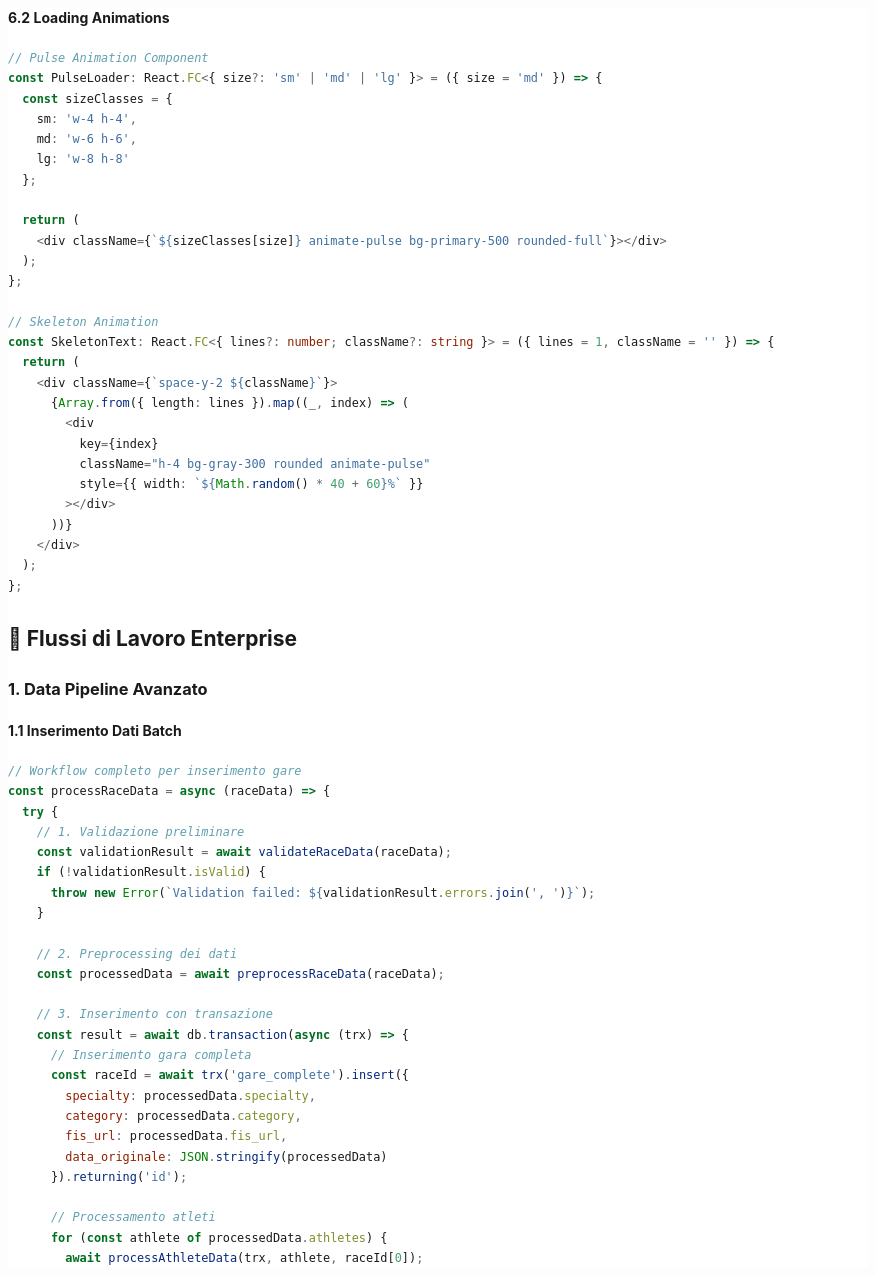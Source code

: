#### 6.2 **Loading Animations**
   ```typescript
   // Pulse Animation Component
   const PulseLoader: React.FC<{ size?: 'sm' | 'md' | 'lg' }> = ({ size = 'md' }) => {
     const sizeClasses = {
       sm: 'w-4 h-4',
       md: 'w-6 h-6',
       lg: 'w-8 h-8'
     };
     
     return (
       <div className={`${sizeClasses[size]} animate-pulse bg-primary-500 rounded-full`}></div>
     );
   };
   
   // Skeleton Animation
   const SkeletonText: React.FC<{ lines?: number; className?: string }> = ({ lines = 1, className = '' }) => {
     return (
       <div className={`space-y-2 ${className}`}>
         {Array.from({ length: lines }).map((_, index) => (
           <div
             key={index}
             className="h-4 bg-gray-300 rounded animate-pulse"
             style={{ width: `${Math.random() * 40 + 60}%` }}
           ></div>
         ))}
       </div>
     );
   };
   ```

## 🔄 Flussi di Lavoro Enterprise

### 1. **Data Pipeline Avanzato**

#### 1.1 **Inserimento Dati Batch**
   ```javascript
   // Workflow completo per inserimento gare
   const processRaceData = async (raceData) => {
     try {
       // 1. Validazione preliminare
       const validationResult = await validateRaceData(raceData);
       if (!validationResult.isValid) {
         throw new Error(`Validation failed: ${validationResult.errors.join(', ')}`);
       }
       
       // 2. Preprocessing dei dati
       const processedData = await preprocessRaceData(raceData);
       
       // 3. Inserimento con transazione
       const result = await db.transaction(async (trx) => {
         // Inserimento gara completa
         const raceId = await trx('gare_complete').insert({
           specialty: processedData.specialty,
           category: processedData.category,
           fis_url: processedData.fis_url,
           data_originale: JSON.stringify(processedData)
         }).returning('id');
         
         // Processamento atleti
         for (const athlete of processedData.athletes) {
           await processAthleteData(trx, athlete, raceId[0]);
   ```